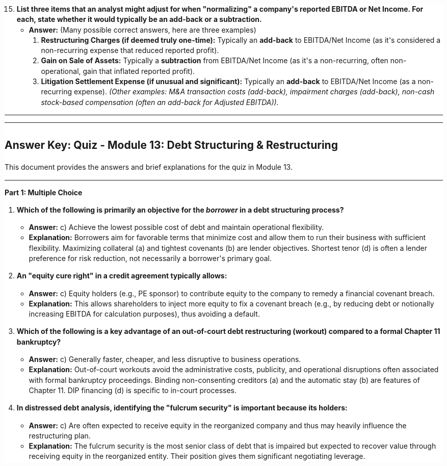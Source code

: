 15. **List three items that an analyst might adjust for when "normalizing" a company's reported EBITDA or Net Income. For each, state whether it would typically be an add-back or a subtraction.**
    *   **Answer:** (Many possible correct answers, here are three examples)
        1.  **Restructuring Charges (if deemed truly one-time):** Typically an **add-back** to EBITDA/Net Income (as it's considered a non-recurring expense that reduced reported profit).
        2.  **Gain on Sale of Assets:** Typically a **subtraction** from EBITDA/Net Income (as it's a non-recurring, often non-operational, gain that inflated reported profit).
        3.  **Litigation Settlement Expense (if unusual and significant):** Typically an **add-back** to EBITDA/Net Income (as a non-recurring expense).
        *(Other examples: M&A transaction costs (add-back), impairment charges (add-back), non-cash stock-based compensation (often an add-back for Adjusted EBITDA)).*

---
---

## Answer Key: Quiz - Module 13: Debt Structuring & Restructuring

This document provides the answers and brief explanations for the quiz in Module 13.

---

**Part 1: Multiple Choice**

1.  **Which of the following is primarily an objective for the *borrower* in a debt structuring process?**
    *   **Answer:** c) Achieve the lowest possible cost of debt and maintain operational flexibility.
    *   **Explanation:** Borrowers aim for favorable terms that minimize cost and allow them to run their business with sufficient flexibility. Maximizing collateral (a) and tightest covenants (b) are lender objectives. Shortest tenor (d) is often a lender preference for risk reduction, not necessarily a borrower's primary goal.

2.  **An "equity cure right" in a credit agreement typically allows:**
    *   **Answer:** c) Equity holders (e.g., PE sponsor) to contribute equity to the company to remedy a financial covenant breach.
    *   **Explanation:** This allows shareholders to inject more equity to fix a covenant breach (e.g., by reducing debt or notionally increasing EBITDA for calculation purposes), thus avoiding a default.

3.  **Which of the following is a key advantage of an out-of-court debt restructuring (workout) compared to a formal Chapter 11 bankruptcy?**
    *   **Answer:** c) Generally faster, cheaper, and less disruptive to business operations.
    *   **Explanation:** Out-of-court workouts avoid the administrative costs, publicity, and operational disruptions often associated with formal bankruptcy proceedings. Binding non-consenting creditors (a) and the automatic stay (b) are features of Chapter 11. DIP financing (d) is specific to in-court processes.

4.  **In distressed debt analysis, identifying the "fulcrum security" is important because its holders:**
    *   **Answer:** c) Are often expected to receive equity in the reorganized company and thus may heavily influence the restructuring plan.
    *   **Explanation:** The fulcrum security is the most senior class of debt that is impaired but expected to recover value through receiving equity in the reorganized entity. Their position gives them significant negotiating leverage.
